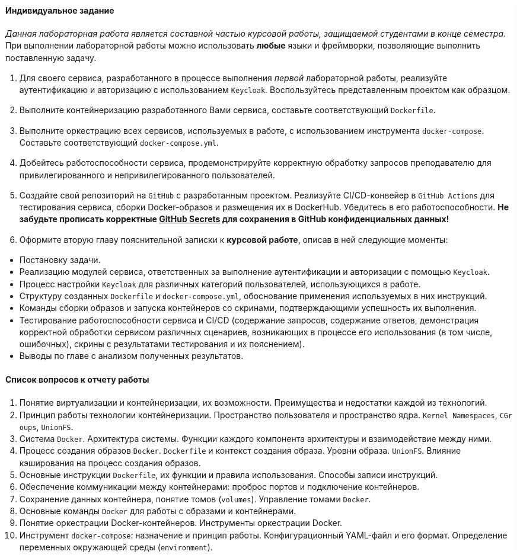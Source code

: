 #### Индивидуальное задание

*Данная лабораторная работа является составной частью курсовой работы, защищаемой студентами в конце семестра.*
При выполнении лабораторной работы можно использовать **любые** языки и фреймворки, позволяющие выполнить поставленную задачу.

1. Для своего сервиса, разработанного в процессе выполнения *первой* 
   лабораторной работы, реализуйте аутентификацию и авторизацию с 
   использованием `Keycloak`. Воспользуйтесь представленным проектом как 
   образцом.
2. Выполните контейнеризацию разработанного Вами сервиса, составьте 
   соответствующий `Dockerfile`.
3. Выполните оркестрацию всех сервисов, используемых в работе, с 
   использованием инструмента `docker-compose`. Составьте соответствующий 
   `docker-compose.yml`.
4. Добейтесь работоспособности сервиса, продемонстрируйте корректную 
   обработку запросов преподавателю для привилегированного и 
   непривилегированного пользователей.

5. Создайте свой репозиторий на `GitHub` с разработанным проектом. 
   Реализуйте CI/CD-конвейер в `GitHub Actions` для тестирования сервиса, 
   сборки Docker-образов и размещения их в DockerHub. Убедитесь в его 
   работоспособности. **Не забудьте прописать корректные [GitHub Secrets](https://docs.github.com/ru/actions/security-guides/encrypted-secrets)
   для сохранения в GitHub конфиденциальных данных!** 

6. Оформите вторую главу пояснительной записки к **курсовой работе**, описав 
   в ней следующие моменты:

* Постановку задачи.
* Реализацию модулей сервиса, ответственных за выполнение аутентификации и 
  авторизации с помощью `Keycloak`.
* Процесс настройки `Keycloak` для различных категорий пользователей, 
  использующихся в работе.
* Структуру созданных `Dockerfile` и `docker-compose.yml`, обоснование 
  применения используемых в них инструкций.
* Команды сборки образов и запуска контейнеров со скринами, 
  подтверждающими успешность их выполнения.
* Тестирование работоспособности сервиса и CI/CD (содержание запросов, 
  содержание ответов, демонстрация корректной обработки сервисом различных 
  сценариев, возникающих в процессе его использования (в том числе, 
  ошибочных), скрины с результатами тестирования и их пояснением).
* Выводы по главе с анализом полученных результатов.

#### Список вопросов к отчету работы

1. Понятие виртуализации и контейнеризации, их возможности. Преимущества и 
   недостатки каждой из технологий.
2. Принцип работы технологии контейнеризации. Пространство пользователя и 
   пространство ядра. `Kernel Namespaces`, `CGroups`, `UnionFS`.
3. Система `Docker`. Архитектура системы. Функции каждого компонента 
   архитектуры и взаимодействие между ними.
4. Процесс создания образов `Docker`. `Dockerfile` и контекст создания образа. 
   Уровни образа. `UnionFS`. Влияние кэширования на процесс создания образов.
5. Основные инструкции `Dockerfile`, их функции и правила использования. 
   Способы записи инструкций.
6. Обеспечение коммуникации между контейнерами: проброс портов и подключение 
   контейнеров.
7. Сохранение данных контейнера, понятие томов (`volumes`). Управление томами 
   `Docker`.
8. Основные команды `Docker` для работы с образами и контейнерами.
9. Понятие оркестрации Docker-контейнеров. Инструменты оркестрации Docker.
10. Инструмент `docker-compose`: назначение и принцип работы. Конфигурационный 
    YAML-файл и его формат. Определение переменных окружающей среды 
    (`environment`).
